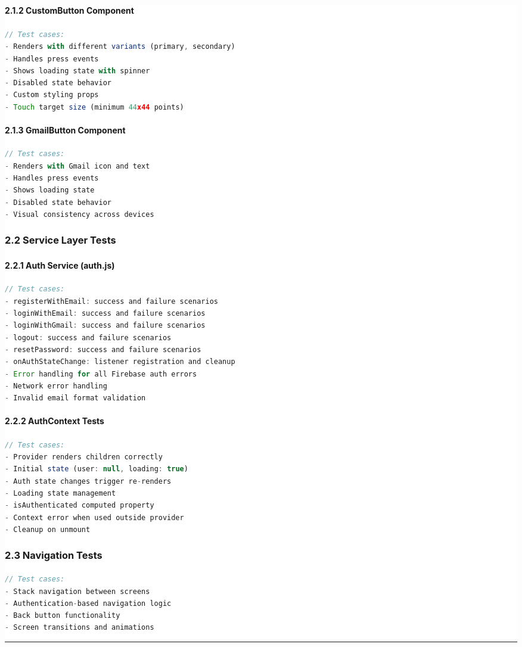 #### 2.1.2 CustomButton Component
```javascript
// Test cases:
- Renders with different variants (primary, secondary)
- Handles press events
- Shows loading state with spinner
- Disabled state behavior
- Custom styling props
- Touch target size (minimum 44x44 points)
```

#### 2.1.3 GmailButton Component
```javascript
// Test cases:
- Renders with Gmail icon and text
- Handles press events
- Shows loading state
- Disabled state behavior
- Visual consistency across devices
```

### 2.2 Service Layer Tests

#### 2.2.1 Auth Service (auth.js)
```javascript
// Test cases:
- registerWithEmail: success and failure scenarios
- loginWithEmail: success and failure scenarios
- loginWithGmail: success and failure scenarios
- logout: success and failure scenarios
- resetPassword: success and failure scenarios
- onAuthStateChange: listener registration and cleanup
- Error handling for all Firebase auth errors
- Network error handling
- Invalid email format validation
```

#### 2.2.2 AuthContext Tests
```javascript
// Test cases:
- Provider renders children correctly
- Initial state (user: null, loading: true)
- Auth state changes trigger re-renders
- Loading state management
- isAuthenticated computed property
- Context error when used outside provider
- Cleanup on unmount
```

### 2.3 Navigation Tests
```javascript
// Test cases:
- Stack navigation between screens
- Authentication-based navigation logic
- Back button functionality
- Screen transitions and animations
```

---